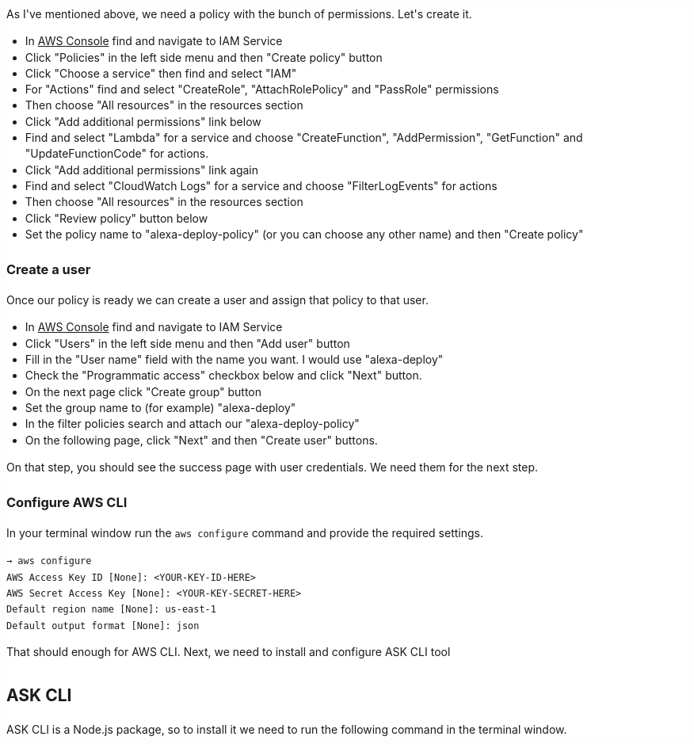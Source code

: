 As I've mentioned above, we need a policy with the bunch of permissions. Let's create it.

* In [AWS Console](https://console.aws.amazon.com/console/home?region=us-east-1) find and navigate to IAM Service
* Click "Policies" in the left side menu and then "Create policy" button
* Click "Choose a service" then find and select "IAM"
* For "Actions" find and select "CreateRole", "AttachRolePolicy" and "PassRole" permissions
* Then choose "All resources" in the resources section
* Click "Add additional permissions" link below
* Find and select "Lambda" for a service and choose "CreateFunction", "AddPermission", "GetFunction" and "UpdateFunctionCode" for actions.
* Click "Add additional permissions" link again
* Find and select "CloudWatch Logs" for a service and choose "FilterLogEvents" for actions
* Then choose "All resources" in the resources section
* Click "Review policy" button below
* Set the policy name to "alexa-deploy-policy" (or you can choose any other name) and then "Create policy"


### Create a user

Once our policy is ready we can create a user and assign that policy to that user.

* In [AWS Console](https://console.aws.amazon.com/console/home?region=us-east-1) find and navigate to IAM Service
* Click "Users" in the left side menu and then "Add user" button
* Fill in the "User name" field with the name you want. I would use "alexa-deploy"
* Check the "Programmatic access" checkbox below and click "Next" button.
* On the next page click "Create group" button
* Set the group name to (for example) "alexa-deploy"
* In the filter policies search and attach our "alexa-deploy-policy"
* On the following page, click "Next" and then "Create user" buttons.

On that step, you should see the success page with user credentials.
We need them for the next step.

### Configure AWS CLI

In your terminal window run the `aws configure` command and provide the required settings.

```
→ aws configure
AWS Access Key ID [None]: <YOUR-KEY-ID-HERE>
AWS Secret Access Key [None]: <YOUR-KEY-SECRET-HERE>
Default region name [None]: us-east-1
Default output format [None]: json
```

That should enough for AWS CLI. Next, we need to install and configure ASK CLI tool

## ASK CLI

ASK CLI is a Node.js package, so to install it we need to run the following command in the terminal window.
